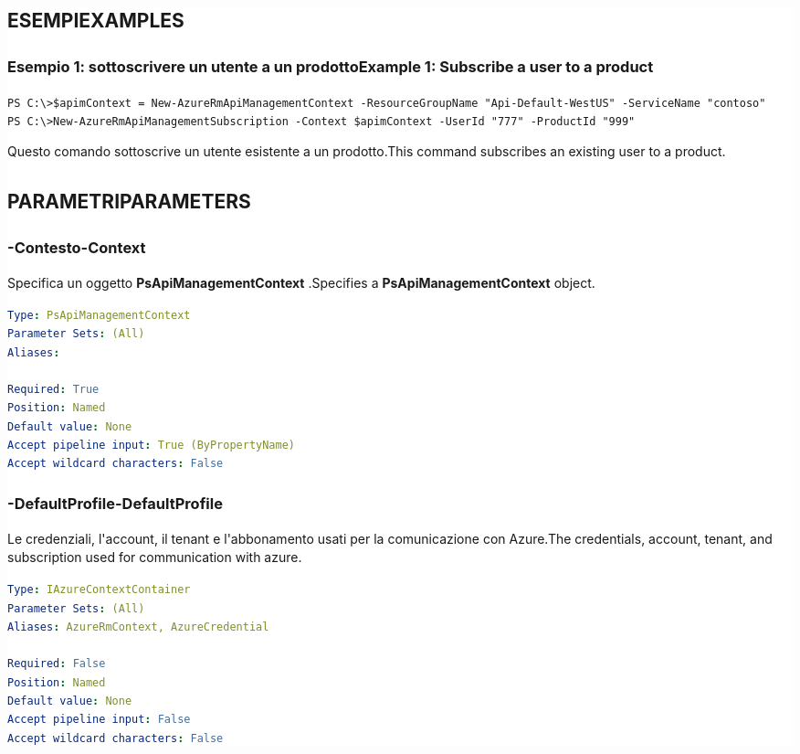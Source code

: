 ## <span data-ttu-id="5f499-107">ESEMPI</span><span class="sxs-lookup"><span data-stu-id="5f499-107">EXAMPLES</span></span>

### <span data-ttu-id="5f499-108">Esempio 1: sottoscrivere un utente a un prodotto</span><span class="sxs-lookup"><span data-stu-id="5f499-108">Example 1: Subscribe a user to a product</span></span>
```
PS C:\>$apimContext = New-AzureRmApiManagementContext -ResourceGroupName "Api-Default-WestUS" -ServiceName "contoso"
PS C:\>New-AzureRmApiManagementSubscription -Context $apimContext -UserId "777" -ProductId "999"
```

<span data-ttu-id="5f499-109">Questo comando sottoscrive un utente esistente a un prodotto.</span><span class="sxs-lookup"><span data-stu-id="5f499-109">This command subscribes an existing user to a product.</span></span>

## <span data-ttu-id="5f499-110">PARAMETRI</span><span class="sxs-lookup"><span data-stu-id="5f499-110">PARAMETERS</span></span>

### <span data-ttu-id="5f499-111">-Contesto</span><span class="sxs-lookup"><span data-stu-id="5f499-111">-Context</span></span>
<span data-ttu-id="5f499-112">Specifica un oggetto **PsApiManagementContext** .</span><span class="sxs-lookup"><span data-stu-id="5f499-112">Specifies a **PsApiManagementContext** object.</span></span>

```yaml
Type: PsApiManagementContext
Parameter Sets: (All)
Aliases: 

Required: True
Position: Named
Default value: None
Accept pipeline input: True (ByPropertyName)
Accept wildcard characters: False
```

### <span data-ttu-id="5f499-113">-DefaultProfile</span><span class="sxs-lookup"><span data-stu-id="5f499-113">-DefaultProfile</span></span>
<span data-ttu-id="5f499-114">Le credenziali, l'account, il tenant e l'abbonamento usati per la comunicazione con Azure.</span><span class="sxs-lookup"><span data-stu-id="5f499-114">The credentials, account, tenant, and subscription used for communication with azure.</span></span>
 
```yaml
Type: IAzureContextContainer
Parameter Sets: (All)
Aliases: AzureRmContext, AzureCredential

Required: False
Position: Named
Default value: None
Accept pipeline input: False
Accept wildcard characters: False
```
